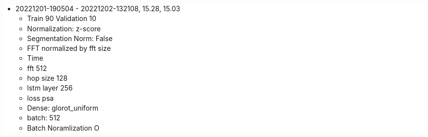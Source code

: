 - 20221201-190504 - 20221202-132108, 15.28, 15.03
    - Train 90 Validation 10
    - Normalization: z-score
    - Segmentation Norm: False
    - FFT normalized by fft size
    - Time
    - fft 512
    - hop size 128
    - lstm layer 256
    - loss psa 
    - Dense: glorot_uniform
    - batch: 512
    - Batch Noramlization O	
